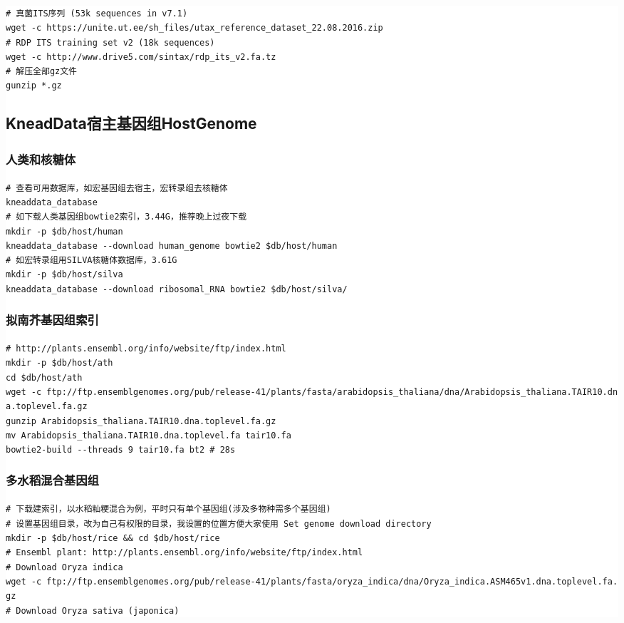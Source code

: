 	# 真菌ITS序列 (53k sequences in v7.1)
	wget -c https://unite.ut.ee/sh_files/utax_reference_dataset_22.08.2016.zip
	# RDP ITS training set v2 (18k sequences)
	wget -c http://www.drive5.com/sintax/rdp_its_v2.fa.tz
	# 解压全部gz文件
	gunzip *.gz


## KneadData宿主基因组HostGenome

### 人类和核糖体

	# 查看可用数据库，如宏基因组去宿主，宏转录组去核糖体
	kneaddata_database
	# 如下载人类基因组bowtie2索引，3.44G，推荐晚上过夜下载
	mkdir -p $db/host/human
	kneaddata_database --download human_genome bowtie2 $db/host/human
	# 如宏转录组用SILVA核糖体数据库，3.61G
	mkdir -p $db/host/silva
	kneaddata_database --download ribosomal_RNA bowtie2 $db/host/silva/

### 拟南芥基因组索引

	# http://plants.ensembl.org/info/website/ftp/index.html
	mkdir -p $db/host/ath
	cd $db/host/ath
	wget -c ftp://ftp.ensemblgenomes.org/pub/release-41/plants/fasta/arabidopsis_thaliana/dna/Arabidopsis_thaliana.TAIR10.dna.toplevel.fa.gz
	gunzip Arabidopsis_thaliana.TAIR10.dna.toplevel.fa.gz
	mv Arabidopsis_thaliana.TAIR10.dna.toplevel.fa tair10.fa
	bowtie2-build --threads 9 tair10.fa bt2 # 28s

### 多水稻混合基因组

	# 下载建索引，以水稻籼粳混合为例，平时只有单个基因组(涉及多物种需多个基因组)
	# 设置基因组目录，改为自己有权限的目录，我设置的位置方便大家使用 Set genome download directory
	mkdir -p $db/host/rice && cd $db/host/rice
	# Ensembl plant: http://plants.ensembl.org/info/website/ftp/index.html
	# Download Oryza indica 
	wget -c ftp://ftp.ensemblgenomes.org/pub/release-41/plants/fasta/oryza_indica/dna/Oryza_indica.ASM465v1.dna.toplevel.fa.gz
	# Download Oryza sativa (japonica)